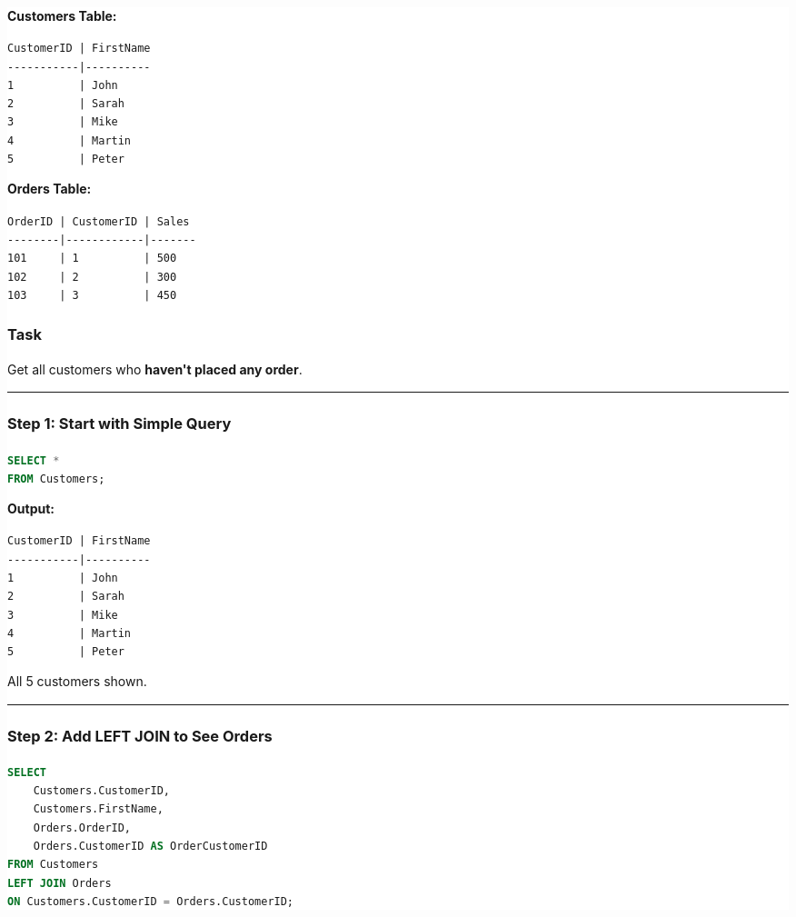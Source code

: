 **Customers Table:**
```
CustomerID | FirstName
-----------|----------
1          | John
2          | Sarah
3          | Mike
4          | Martin
5          | Peter
```

**Orders Table:**
```
OrderID | CustomerID | Sales
--------|------------|-------
101     | 1          | 500
102     | 2          | 300
103     | 3          | 450
```

### Task
Get all customers who **haven't placed any order**.

---

### Step 1: Start with Simple Query

```sql
SELECT *
FROM Customers;
```

**Output:**
```
CustomerID | FirstName
-----------|----------
1          | John
2          | Sarah
3          | Mike
4          | Martin
5          | Peter
```

All 5 customers shown.

---

### Step 2: Add LEFT JOIN to See Orders

```sql
SELECT 
    Customers.CustomerID,
    Customers.FirstName,
    Orders.OrderID,
    Orders.CustomerID AS OrderCustomerID
FROM Customers
LEFT JOIN Orders
ON Customers.CustomerID = Orders.CustomerID;
```
